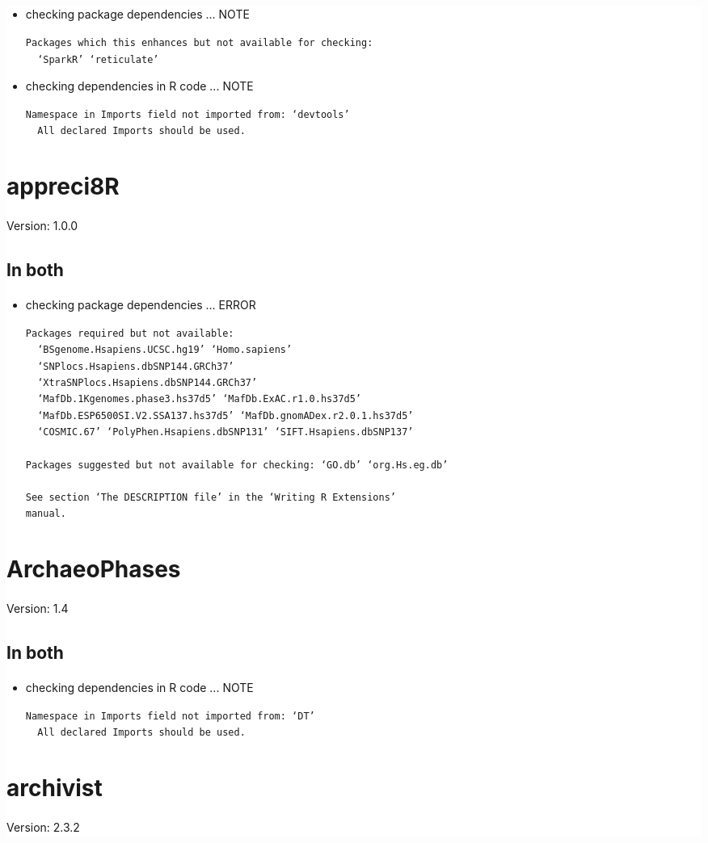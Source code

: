 *   checking package dependencies ... NOTE
    ```
    Packages which this enhances but not available for checking:
      ‘SparkR’ ‘reticulate’
    ```

*   checking dependencies in R code ... NOTE
    ```
    Namespace in Imports field not imported from: ‘devtools’
      All declared Imports should be used.
    ```

# appreci8R

Version: 1.0.0

## In both

*   checking package dependencies ... ERROR
    ```
    Packages required but not available:
      ‘BSgenome.Hsapiens.UCSC.hg19’ ‘Homo.sapiens’
      ‘SNPlocs.Hsapiens.dbSNP144.GRCh37’
      ‘XtraSNPlocs.Hsapiens.dbSNP144.GRCh37’
      ‘MafDb.1Kgenomes.phase3.hs37d5’ ‘MafDb.ExAC.r1.0.hs37d5’
      ‘MafDb.ESP6500SI.V2.SSA137.hs37d5’ ‘MafDb.gnomADex.r2.0.1.hs37d5’
      ‘COSMIC.67’ ‘PolyPhen.Hsapiens.dbSNP131’ ‘SIFT.Hsapiens.dbSNP137’
    
    Packages suggested but not available for checking: ‘GO.db’ ‘org.Hs.eg.db’
    
    See section ‘The DESCRIPTION file’ in the ‘Writing R Extensions’
    manual.
    ```

# ArchaeoPhases

Version: 1.4

## In both

*   checking dependencies in R code ... NOTE
    ```
    Namespace in Imports field not imported from: ‘DT’
      All declared Imports should be used.
    ```

# archivist

Version: 2.3.2
